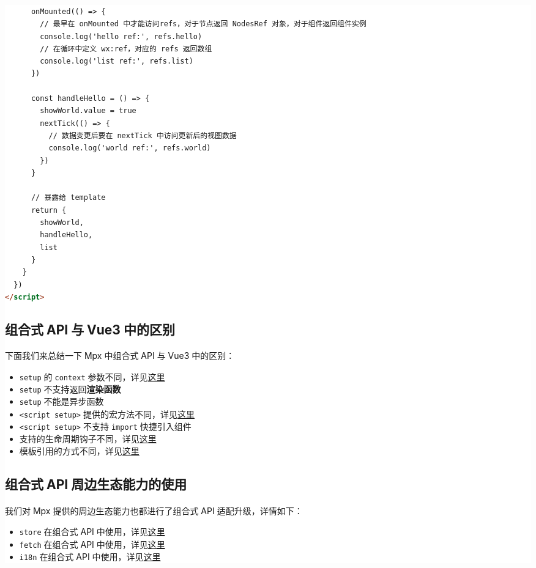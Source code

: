 ```html
      onMounted(() => {
        // 最早在 onMounted 中才能访问refs，对于节点返回 NodesRef 对象，对于组件返回组件实例
        console.log('hello ref:', refs.hello)
        // 在循环中定义 wx:ref，对应的 refs 返回数组
        console.log('list ref:', refs.list)
      })

      const handleHello = () => {
        showWorld.value = true
        nextTick(() => {
          // 数据变更后要在 nextTick 中访问更新后的视图数据
          console.log('world ref:', refs.world)
        })
      }
      
      // 暴露给 template
      return {
        showWorld,
        handleHello,
        list
      }
    }
  })
</script>
```

## 组合式 API 与 Vue3 中的区别

下面我们来总结一下 Mpx 中组合式 API 与 Vue3 中的区别：

* `setup` 的 `context` 参数不同，详见[这里](#Context)
* `setup` 不支持返回**渲染函数**
* `setup` 不能是异步函数
* `<script setup>` 提供的宏方法不同，详见[这里](#todo-script-setup)
* `<script setup>` 不支持 `import` 快捷引入组件
* 支持的生命周期钩子不同，详见[这里](#生命周期钩子)
* 模板引用的方式不同，详见[这里](#模板引用)

## 组合式 API 周边生态能力的使用

我们对 Mpx 提供的周边生态能力也都进行了组合式 API 适配升级，详情如下：

* `store` 在组合式 API 中使用，详见[这里](#todo-pinia-store)
* `fetch` 在组合式 API 中使用，详见[这里](#todo-composition-api-fetch)
* `i18n` 在组合式 API 中使用，详见[这里](#todo-composition-api-i18n)
